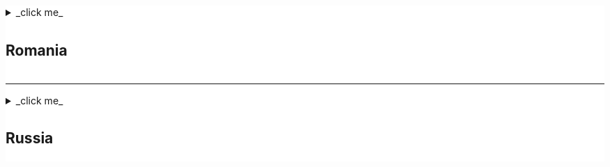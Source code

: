 
<details><summary>_click me_

## Romania
</summary></details>

---

<details>
<summary>_click me_

## Russia
</summary>

| Name | Site | Cloudflared |
| --- | --- | --- |
| Academic Law University | https://www.igpran.ru/ | No |
| Academic Music College | https://www.amumgk.ru/ | No |
| Admiral Makarov State Maritime Academy | https://www.gma.ru/ | No |
| Adyghe State University | https://www.adygnet.ru/ | No |
| All-Russian Academy of Foreign Trade | https://www.vavt.ru/ | No |
| Altai State Medical University | https://www.agmu.ru/ | No |
| Altai State Technical University | https://en.altstu.ru/ | No |
| Altai State University | https://www.asu.ru/ | No |
| Amur State University | https://www.amursu.ru/ | No |
| Angarsk State Technical Academy | https://www.agta.ru/ | No |
| Arkhangelsk State Technical University | https://www.agtu.ru/ | No |
| Astrakhan State Technical University | https://astu.org/ | No |
| Astrakhan State University | https://asu.edu.ru/ | No |
| Baltic State Technical University | https://www.voenmeh.ru/ | No |
| Barnaul State Pedagogical University | https://www.altspu.ru/ | No |
| Bashkir State Agrarian University | https://www.bsau.ru/ | No |
| Bashkir State University | https://www.bashedu.ru/ | No |
| Bauman Moscow State Technical University | https://www.bmstu.ru/ | No |
| Baykalsky State University of Economics and Law | https://bgu.ru/ | No |
| Belgorod State University | https://bsu.edu.ru/ | No |
| Belgorod Technological University | https://en.bstu.ru/ | No |
| Biysk Pedagogical State University | https://www.bigpi.biysk.ru/ | No |
| Blagoveshchensk State Pedagogical University | https://bgpu.ru/ | No |
| Bryansk State University | https://www.brgu.ru/ | No |
| Buryat State Agricultural Academy | https://www.bgsha.ru/ | No |
| Buryat State University | https://www.bsu.ru/ | No |
| Cheboksary Cooperative Institute | https://coop.chuvashia.ru/ | No |
| Chechen State University | https://www.chechsu.com/ | No |